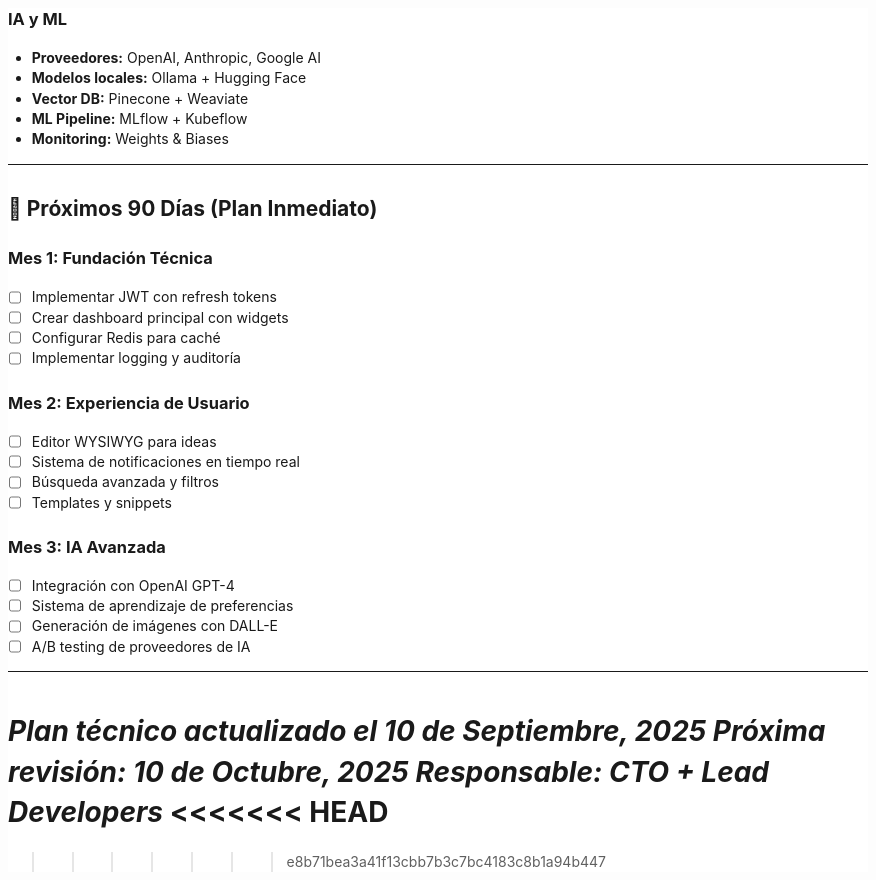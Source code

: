### **IA y ML**
- **Proveedores:** OpenAI, Anthropic, Google AI
- **Modelos locales:** Ollama + Hugging Face
- **Vector DB:** Pinecone + Weaviate
- **ML Pipeline:** MLflow + Kubeflow
- **Monitoring:** Weights & Biases

---

## 🎯 **Próximos 90 Días (Plan Inmediato)**

### **Mes 1: Fundación Técnica**
- [ ] Implementar JWT con refresh tokens
- [ ] Crear dashboard principal con widgets
- [ ] Configurar Redis para caché
- [ ] Implementar logging y auditoría

### **Mes 2: Experiencia de Usuario**
- [ ] Editor WYSIWYG para ideas
- [ ] Sistema de notificaciones en tiempo real
- [ ] Búsqueda avanzada y filtros
- [ ] Templates y snippets

### **Mes 3: IA Avanzada**
- [ ] Integración con OpenAI GPT-4
- [ ] Sistema de aprendizaje de preferencias
- [ ] Generación de imágenes con DALL-E
- [ ] A/B testing de proveedores de IA

---

*Plan técnico actualizado el 10 de Septiembre, 2025*
*Próxima revisión: 10 de Octubre, 2025*
*Responsable: CTO + Lead Developers*
<<<<<<< HEAD
=======

>>>>>>> e8b71bea3a41f13cbb7b3c7bc4183c8b1a94b447
